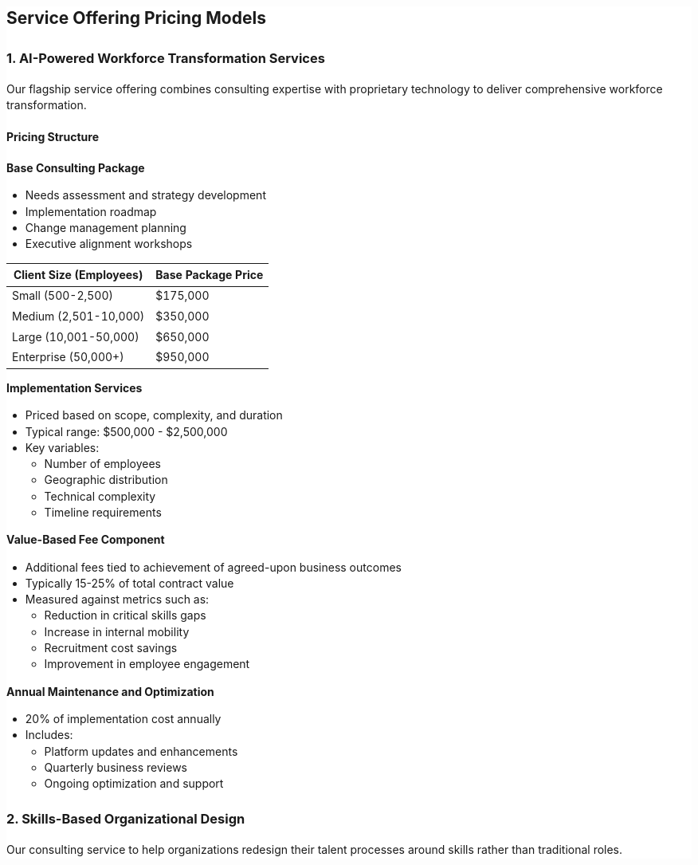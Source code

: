 ## Service Offering Pricing Models

### 1. AI-Powered Workforce Transformation Services

Our flagship service offering combines consulting expertise with proprietary technology to deliver comprehensive workforce transformation.

#### Pricing Structure

**Base Consulting Package**
- Needs assessment and strategy development
- Implementation roadmap
- Change management planning
- Executive alignment workshops

| Client Size (Employees) | Base Package Price |
|------------------------|-------------------|
| Small (500-2,500) | $175,000 |
| Medium (2,501-10,000) | $350,000 |
| Large (10,001-50,000) | $650,000 |
| Enterprise (50,000+) | $950,000 |

**Implementation Services**
- Priced based on scope, complexity, and duration
- Typical range: $500,000 - $2,500,000
- Key variables:
  - Number of employees
  - Geographic distribution
  - Technical complexity
  - Timeline requirements

**Value-Based Fee Component**
- Additional fees tied to achievement of agreed-upon business outcomes
- Typically 15-25% of total contract value
- Measured against metrics such as:
  - Reduction in critical skills gaps
  - Increase in internal mobility
  - Recruitment cost savings
  - Improvement in employee engagement

**Annual Maintenance and Optimization**
- 20% of implementation cost annually
- Includes:
  - Platform updates and enhancements
  - Quarterly business reviews
  - Ongoing optimization and support

### 2. Skills-Based Organizational Design

Our consulting service to help organizations redesign their talent processes around skills rather than traditional roles.
